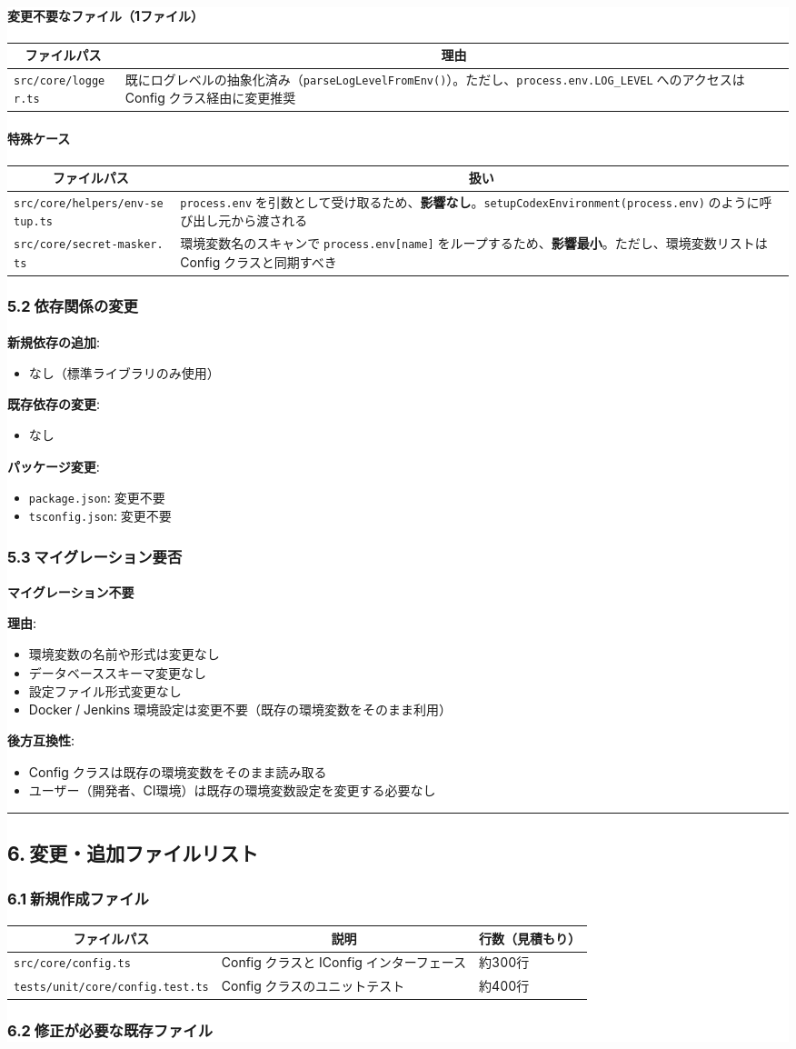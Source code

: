 #### 変更不要なファイル（1ファイル）

| ファイルパス | 理由 |
|------------|------|
| `src/core/logger.ts` | 既にログレベルの抽象化済み（`parseLogLevelFromEnv()`）。ただし、`process.env.LOG_LEVEL` へのアクセスは Config クラス経由に変更推奨 |

#### 特殊ケース

| ファイルパス | 扱い |
|------------|------|
| `src/core/helpers/env-setup.ts` | `process.env` を引数として受け取るため、**影響なし**。`setupCodexEnvironment(process.env)` のように呼び出し元から渡される |
| `src/core/secret-masker.ts` | 環境変数名のスキャンで `process.env[name]` をループするため、**影響最小**。ただし、環境変数リストは Config クラスと同期すべき |

### 5.2 依存関係の変更

**新規依存の追加**:
- なし（標準ライブラリのみ使用）

**既存依存の変更**:
- なし

**パッケージ変更**:
- `package.json`: 変更不要
- `tsconfig.json`: 変更不要

### 5.3 マイグレーション要否

**マイグレーション不要**

**理由**:
- 環境変数の名前や形式は変更なし
- データベーススキーマ変更なし
- 設定ファイル形式変更なし
- Docker / Jenkins 環境設定は変更不要（既存の環境変数をそのまま利用）

**後方互換性**:
- Config クラスは既存の環境変数をそのまま読み取る
- ユーザー（開発者、CI環境）は既存の環境変数設定を変更する必要なし

---

## 6. 変更・追加ファイルリスト

### 6.1 新規作成ファイル

| ファイルパス | 説明 | 行数（見積もり） |
|------------|------|----------------|
| `src/core/config.ts` | Config クラスと IConfig インターフェース | 約300行 |
| `tests/unit/core/config.test.ts` | Config クラスのユニットテスト | 約400行 |

### 6.2 修正が必要な既存ファイル
